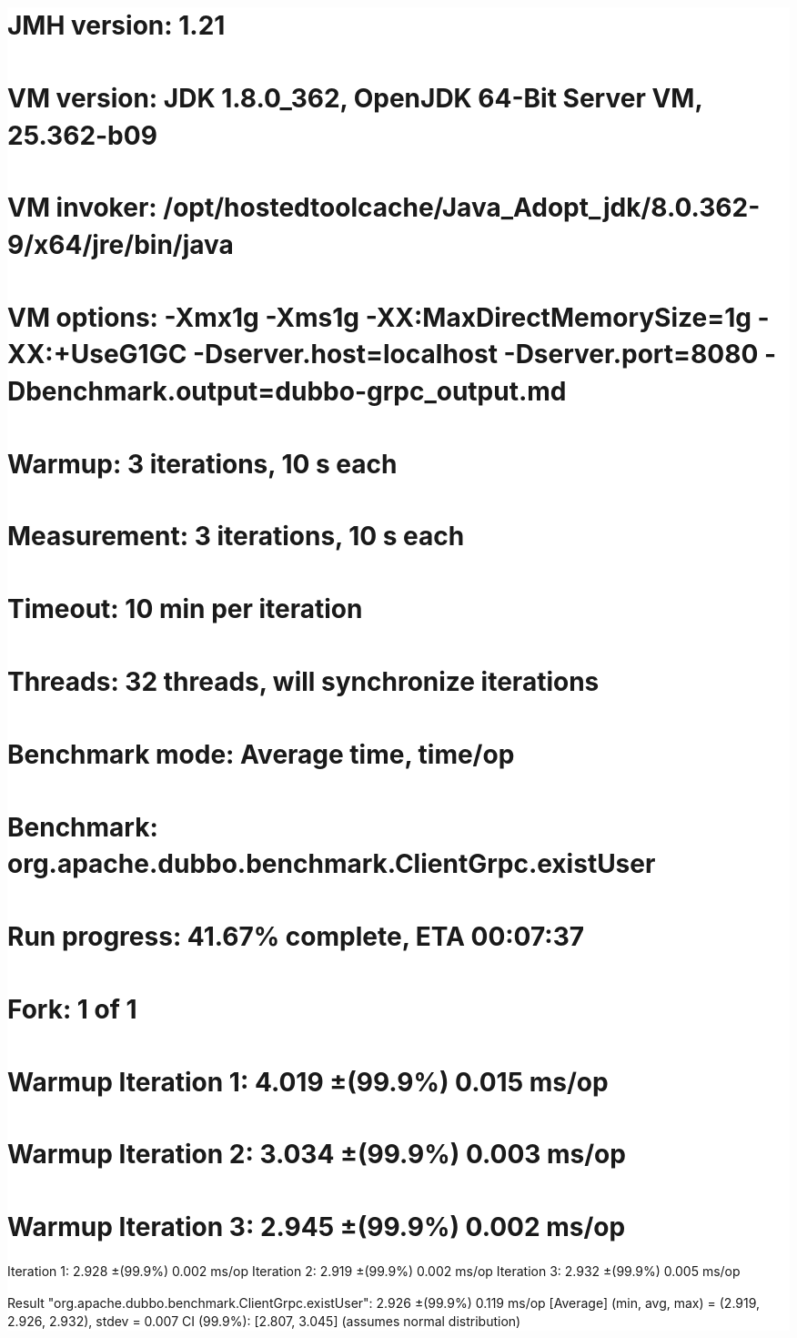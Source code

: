 
# JMH version: 1.21
# VM version: JDK 1.8.0_362, OpenJDK 64-Bit Server VM, 25.362-b09
# VM invoker: /opt/hostedtoolcache/Java_Adopt_jdk/8.0.362-9/x64/jre/bin/java
# VM options: -Xmx1g -Xms1g -XX:MaxDirectMemorySize=1g -XX:+UseG1GC -Dserver.host=localhost -Dserver.port=8080 -Dbenchmark.output=dubbo-grpc_output.md
# Warmup: 3 iterations, 10 s each
# Measurement: 3 iterations, 10 s each
# Timeout: 10 min per iteration
# Threads: 32 threads, will synchronize iterations
# Benchmark mode: Average time, time/op
# Benchmark: org.apache.dubbo.benchmark.ClientGrpc.existUser

# Run progress: 41.67% complete, ETA 00:07:37
# Fork: 1 of 1
# Warmup Iteration   1: 4.019 ±(99.9%) 0.015 ms/op
# Warmup Iteration   2: 3.034 ±(99.9%) 0.003 ms/op
# Warmup Iteration   3: 2.945 ±(99.9%) 0.002 ms/op
Iteration   1: 2.928 ±(99.9%) 0.002 ms/op
Iteration   2: 2.919 ±(99.9%) 0.002 ms/op
Iteration   3: 2.932 ±(99.9%) 0.005 ms/op


Result "org.apache.dubbo.benchmark.ClientGrpc.existUser":
  2.926 ±(99.9%) 0.119 ms/op [Average]
  (min, avg, max) = (2.919, 2.926, 2.932), stdev = 0.007
  CI (99.9%): [2.807, 3.045] (assumes normal distribution)
